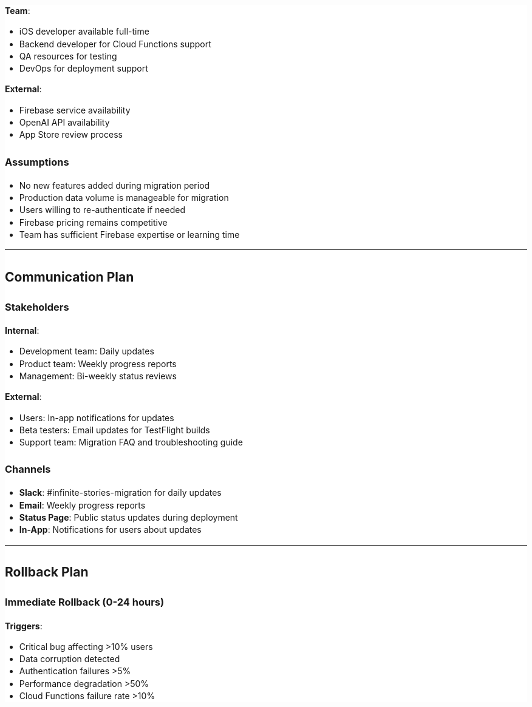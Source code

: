 **Team**:
- iOS developer available full-time
- Backend developer for Cloud Functions support
- QA resources for testing
- DevOps for deployment support

**External**:
- Firebase service availability
- OpenAI API availability
- App Store review process

### Assumptions

- No new features added during migration period
- Production data volume is manageable for migration
- Users willing to re-authenticate if needed
- Firebase pricing remains competitive
- Team has sufficient Firebase expertise or learning time

---

## Communication Plan

### Stakeholders

**Internal**:
- Development team: Daily updates
- Product team: Weekly progress reports
- Management: Bi-weekly status reviews

**External**:
- Users: In-app notifications for updates
- Beta testers: Email updates for TestFlight builds
- Support team: Migration FAQ and troubleshooting guide

### Channels

- **Slack**: #infinite-stories-migration for daily updates
- **Email**: Weekly progress reports
- **Status Page**: Public status updates during deployment
- **In-App**: Notifications for users about updates

---

## Rollback Plan

### Immediate Rollback (0-24 hours)

**Triggers**:
- Critical bug affecting >10% users
- Data corruption detected
- Authentication failures >5%
- Performance degradation >50%
- Cloud Functions failure rate >10%
